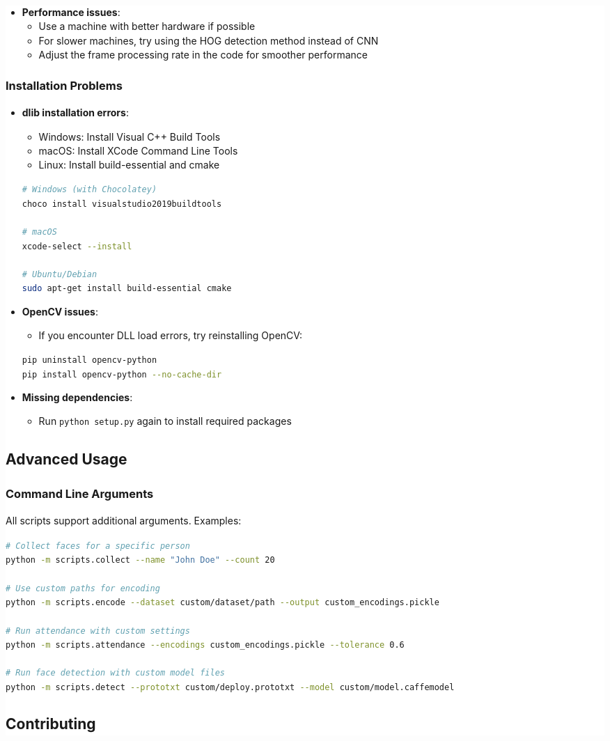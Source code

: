 - **Performance issues**:
  - Use a machine with better hardware if possible
  - For slower machines, try using the HOG detection method instead of CNN
  - Adjust the frame processing rate in the code for smoother performance

### Installation Problems

- **dlib installation errors**:
  - Windows: Install Visual C++ Build Tools
  - macOS: Install XCode Command Line Tools
  - Linux: Install build-essential and cmake

  ```bash
  # Windows (with Chocolatey)
  choco install visualstudio2019buildtools

  # macOS
  xcode-select --install

  # Ubuntu/Debian
  sudo apt-get install build-essential cmake
  ```

- **OpenCV issues**:
  - If you encounter DLL load errors, try reinstalling OpenCV:
  ```bash
  pip uninstall opencv-python
  pip install opencv-python --no-cache-dir
  ```

- **Missing dependencies**: 
  - Run `python setup.py` again to install required packages

## Advanced Usage

### Command Line Arguments

All scripts support additional arguments. Examples:

```bash
# Collect faces for a specific person
python -m scripts.collect --name "John Doe" --count 20

# Use custom paths for encoding
python -m scripts.encode --dataset custom/dataset/path --output custom_encodings.pickle

# Run attendance with custom settings
python -m scripts.attendance --encodings custom_encodings.pickle --tolerance 0.6

# Run face detection with custom model files
python -m scripts.detect --prototxt custom/deploy.prototxt --model custom/model.caffemodel
```

## Contributing
